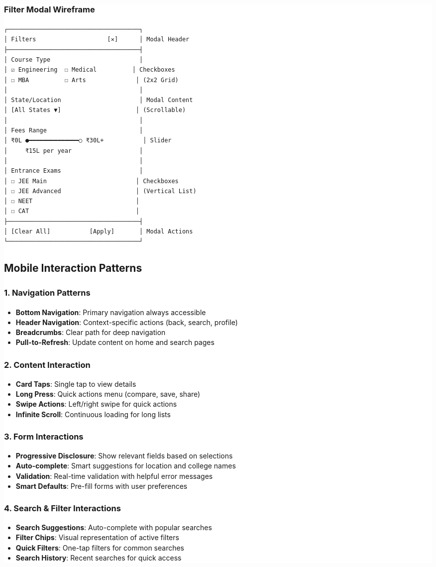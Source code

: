 ### Filter Modal Wireframe
```
┌─────────────────────────────────────┐
│ Filters                    [✕]      │ Modal Header
├─────────────────────────────────────┤
│ Course Type                         │
│ ☑️ Engineering  ☐ Medical          │ Checkboxes
│ ☐ MBA          ☐ Arts              │ (2x2 Grid)
│                                     │
│ State/Location                      │ Modal Content
│ [All States ▼]                     │ (Scrollable)
│                                     │
│ Fees Range                          │
│ ₹0L ●━━━━━━━━━━━━━━○ ₹30L+           │ Slider
│     ₹15L per year                   │
│                                     │
│ Entrance Exams                      │
│ ☐ JEE Main                         │ Checkboxes
│ ☐ JEE Advanced                     │ (Vertical List)
│ ☐ NEET                             │
│ ☐ CAT                              │
├─────────────────────────────────────┤
│ [Clear All]           [Apply]       │ Modal Actions
└─────────────────────────────────────┘
```

## Mobile Interaction Patterns

### 1. Navigation Patterns
- **Bottom Navigation**: Primary navigation always accessible
- **Header Navigation**: Context-specific actions (back, search, profile)
- **Breadcrumbs**: Clear path for deep navigation
- **Pull-to-Refresh**: Update content on home and search pages

### 2. Content Interaction
- **Card Taps**: Single tap to view details
- **Long Press**: Quick actions menu (compare, save, share)
- **Swipe Actions**: Left/right swipe for quick actions
- **Infinite Scroll**: Continuous loading for long lists

### 3. Form Interactions
- **Progressive Disclosure**: Show relevant fields based on selections
- **Auto-complete**: Smart suggestions for location and college names
- **Validation**: Real-time validation with helpful error messages
- **Smart Defaults**: Pre-fill forms with user preferences

### 4. Search & Filter Interactions
- **Search Suggestions**: Auto-complete with popular searches
- **Filter Chips**: Visual representation of active filters
- **Quick Filters**: One-tap filters for common searches
- **Search History**: Recent searches for quick access
